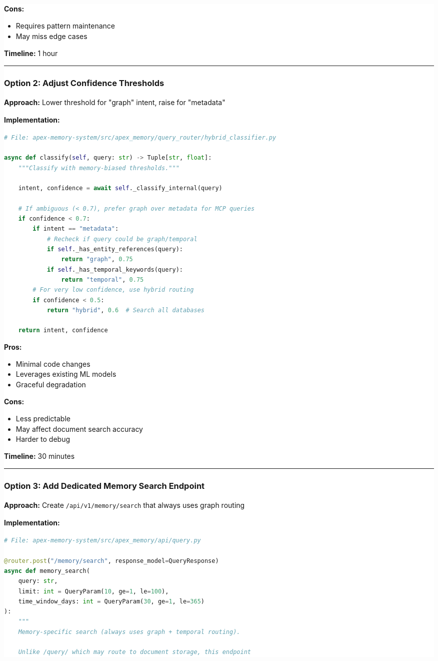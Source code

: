**Cons:**
- Requires pattern maintenance
- May miss edge cases

**Timeline:** 1 hour

---

### Option 2: Adjust Confidence Thresholds

**Approach:** Lower threshold for "graph" intent, raise for "metadata"

**Implementation:**
```python
# File: apex-memory-system/src/apex_memory/query_router/hybrid_classifier.py

async def classify(self, query: str) -> Tuple[str, float]:
    """Classify with memory-biased thresholds."""

    intent, confidence = await self._classify_internal(query)

    # If ambiguous (< 0.7), prefer graph over metadata for MCP queries
    if confidence < 0.7:
        if intent == "metadata":
            # Recheck if query could be graph/temporal
            if self._has_entity_references(query):
                return "graph", 0.75
            if self._has_temporal_keywords(query):
                return "temporal", 0.75
        # For very low confidence, use hybrid routing
        if confidence < 0.5:
            return "hybrid", 0.6  # Search all databases

    return intent, confidence
```

**Pros:**
- Minimal code changes
- Leverages existing ML models
- Graceful degradation

**Cons:**
- Less predictable
- May affect document search accuracy
- Harder to debug

**Timeline:** 30 minutes

---

### Option 3: Add Dedicated Memory Search Endpoint

**Approach:** Create `/api/v1/memory/search` that always uses graph routing

**Implementation:**
```python
# File: apex-memory-system/src/apex_memory/api/query.py

@router.post("/memory/search", response_model=QueryResponse)
async def memory_search(
    query: str,
    limit: int = QueryParam(10, ge=1, le=100),
    time_window_days: int = QueryParam(30, ge=1, le=365)
):
    """
    Memory-specific search (always uses graph + temporal routing).

    Unlike /query/ which may route to document storage, this endpoint
```
